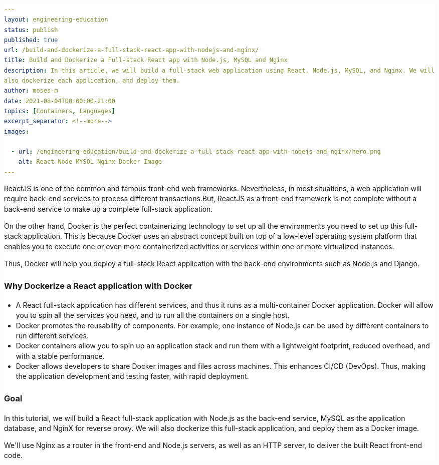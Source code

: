 ```yaml
---
layout: engineering-education
status: publish
published: true
url: /build-and-dockerize-a-full-stack-react-app-with-nodejs-and-nginx/
title: Build and Dockerize a Full-stack React app with Node.js, MySQL and Nginx
description: In this article, we will build a full-stack web application using React, Node.js, MySQL, and Nginx. We will also dockerize each application, and deploy them. 
author: moses-m
date: 2021-08-04T00:00:00-21:00
topics: [Containers, Languages]
excerpt_separator: <!--more-->
images:

  - url: /engineering-education/build-and-dockerize-a-full-stack-react-app-with-nodejs-and-nginx/hero.png
    alt: React Node MYSQL Nginx Docker Image
---
```

ReactJS is one of the common and famous front-end web frameworks. Nevertheless, in most situations, a web application will require back-end services to process different transactions.But, ReactJS as a front-end framework is not complete without a back-end service to make up a complete full-stack application.

On the other hand, Docker is the perfect containerizing technology to set up all the environments you need to set up this full-stack application. This is because Docker uses an abstract concept built on top of a low-level operating system platform that enables you to execute one or even more containerized activities or services within one or more virtualized instances.

Thus, Docker will help you deploy a full-stack React application with the back-end environments such as Node.js and Django.

### Why Dockerize a React application with Docker
- A React full-stack application has different services, and thus it runs as a multi-container Docker application. Docker will allow you to spin all the services you need, and to run all the containers on a single host.
- Docker promotes the reusability of components. For example, one instance of Node.js can be used by different containers to run different services.
- Docker containers allow you to spin up an application stack and run them with a lightweight footprint, reduced overhead, and with a stable performance.
- Docker allows developers to share Docker images and files across machines. This enhances CI/CD (DevOps). Thus, making the application development and testing faster, with rapid deployment.

### Goal
In this tutorial, we will build a React full-stack application with Node.js as the back-end service, MySQL as the application database, and NginX for reverse proxy. We will also dockerize this full-stack application, and deploy them as a Docker image.

We'll use Nginx as a router in the front-end and Node.js servers, as well as an HTTP server, to deliver the built React front-end code.
